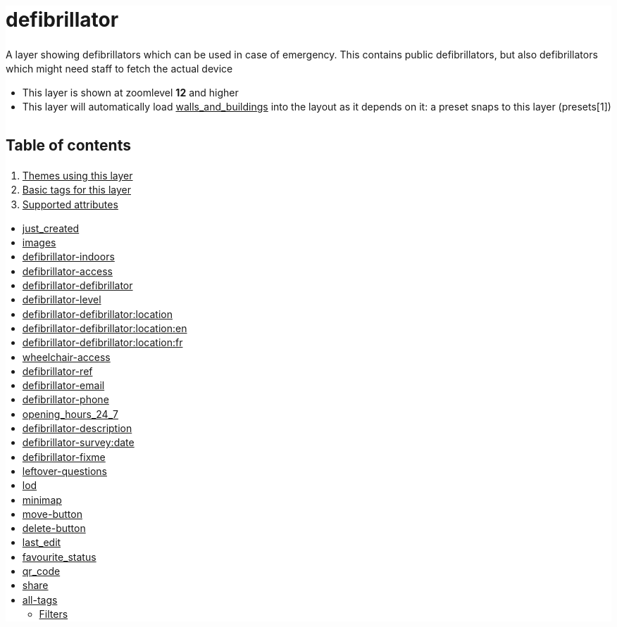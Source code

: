 [//]: # (WARNING: this file is automatically generated. Please find the sources at the bottom and edit those sources)



 defibrillator 
===============





A layer showing defibrillators which can be used in case of emergency. This contains public defibrillators, but also defibrillators which might need staff to fetch the actual device






  - This layer is shown at zoomlevel **12** and higher
  - This layer will automatically load  [walls_and_buildings](./walls_and_buildings.md)  into the layout as it depends on it:  a preset snaps to this layer (presets[1])



## Table of contents

1. [ Themes using this layer ](#-themes-using-this-layer-)
2. [ Basic tags for this layer ](#-basic-tags-for-this-layer-)
3. [ Supported attributes ](#-supported-attributes-)
  - [just_created](#just_created)
  - [images](#images)
  - [defibrillator-indoors](#defibrillator-indoors)
  - [defibrillator-access](#defibrillator-access)
  - [defibrillator-defibrillator](#defibrillator-defibrillator)
  - [defibrillator-level](#defibrillator-level)
  - [defibrillator-defibrillator:location](#defibrillator-defibrillatorlocation)
  - [defibrillator-defibrillator:location:en](#defibrillator-defibrillatorlocation:en)
  - [defibrillator-defibrillator:location:fr](#defibrillator-defibrillatorlocation:fr)
  - [wheelchair-access](#wheelchair-access)
  - [defibrillator-ref](#defibrillator-ref)
  - [defibrillator-email](#defibrillator-email)
  - [defibrillator-phone](#defibrillator-phone)
  - [opening_hours_24_7](#opening_hours_24_7)
  - [defibrillator-description](#defibrillator-description)
  - [defibrillator-survey:date](#defibrillator-surveydate)
  - [defibrillator-fixme](#defibrillator-fixme)
  - [leftover-questions](#leftover-questions)
  - [lod](#lod)
  - [minimap](#minimap)
  - [move-button](#move-button)
  - [delete-button](#delete-button)
  - [last_edit](#last_edit)
  - [favourite_status](#favourite_status)
  - [qr_code](#qr_code)
  - [share](#share)
  - [all-tags](#all-tags)
    + [Filters](#filters)
